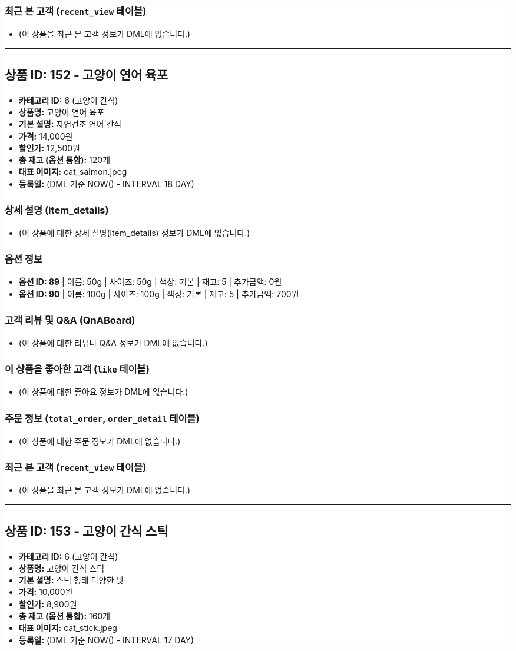 ### 최근 본 고객 (`recent_view` 테이블)

- (이 상품을 최근 본 고객 정보가 DML에 없습니다.)

---

## 상품 ID: 152 - 고양이 연어 육포

- **카테고리 ID:** 6 (고양이 간식)
- **상품명:** 고양이 연어 육포
- **기본 설명:** 자연건조 연어 간식
- **가격:** 14,000원
- **할인가:** 12,500원
- **총 재고 (옵션 통합):** 120개
- **대표 이미지:** cat_salmon.jpeg
- **등록일:** (DML 기준 NOW() - INTERVAL 18 DAY)

### 상세 설명 (item_details)

- (이 상품에 대한 상세 설명(item_details) 정보가 DML에 없습니다.)

### 옵션 정보

- **옵션 ID: 89** | 이름: 50g | 사이즈: 50g | 색상: 기본 | 재고: 5 | 추가금액: 0원
- **옵션 ID: 90** | 이름: 100g | 사이즈: 100g | 색상: 기본 | 재고: 5 | 추가금액: 700원

### 고객 리뷰 및 Q&A (QnABoard)

- (이 상품에 대한 리뷰나 Q&A 정보가 DML에 없습니다.)

### 이 상품을 좋아한 고객 (`like` 테이블)

- (이 상품에 대한 좋아요 정보가 DML에 없습니다.)

### 주문 정보 (`total_order`, `order_detail` 테이블)

- (이 상품에 대한 주문 정보가 DML에 없습니다.)

### 최근 본 고객 (`recent_view` 테이블)

- (이 상품을 최근 본 고객 정보가 DML에 없습니다.)

---

## 상품 ID: 153 - 고양이 간식 스틱

- **카테고리 ID:** 6 (고양이 간식)
- **상품명:** 고양이 간식 스틱
- **기본 설명:** 스틱 형태 다양한 맛
- **가격:** 10,000원
- **할인가:** 8,900원
- **총 재고 (옵션 통합):** 160개
- **대표 이미지:** cat_stick.jpeg
- **등록일:** (DML 기준 NOW() - INTERVAL 17 DAY)
